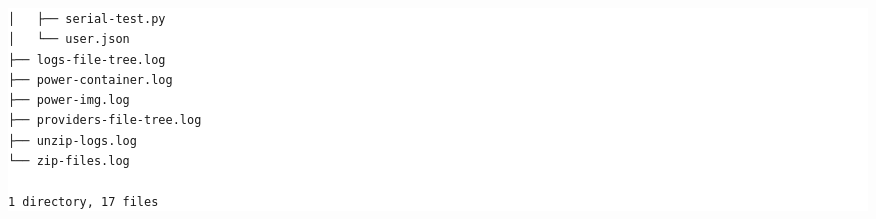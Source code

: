 ```bash
│   ├── serial-test.py
│   └── user.json
├── logs-file-tree.log
├── power-container.log
├── power-img.log
├── providers-file-tree.log
├── unzip-logs.log
└── zip-files.log

1 directory, 17 files
``` 